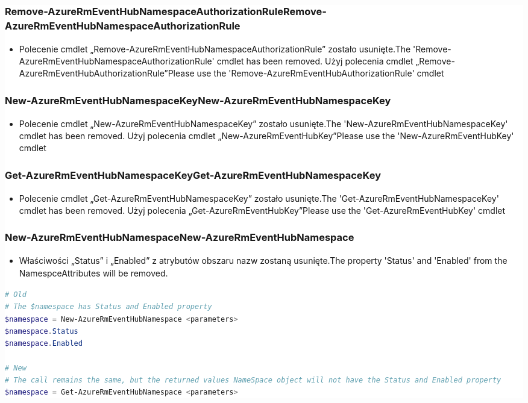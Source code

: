 ### <a name="remove-azurermeventhubnamespaceauthorizationrule"></a><span data-ttu-id="3f6b8-177">**Remove-AzureRmEventHubNamespaceAuthorizationRule**</span><span class="sxs-lookup"><span data-stu-id="3f6b8-177">**Remove-AzureRmEventHubNamespaceAuthorizationRule**</span></span>
- <span data-ttu-id="3f6b8-178">Polecenie cmdlet „Remove-AzureRmEventHubNamespaceAuthorizationRule” zostało usunięte.</span><span class="sxs-lookup"><span data-stu-id="3f6b8-178">The 'Remove-AzureRmEventHubNamespaceAuthorizationRule' cmdlet has been removed.</span></span> <span data-ttu-id="3f6b8-179">Użyj polecenia cmdlet „Remove-AzureRmEventHubAuthorizationRule”</span><span class="sxs-lookup"><span data-stu-id="3f6b8-179">Please use the 'Remove-AzureRmEventHubAuthorizationRule' cmdlet</span></span>
    
### <a name="new-azurermeventhubnamespacekey"></a><span data-ttu-id="3f6b8-180">**New-AzureRmEventHubNamespaceKey**</span><span class="sxs-lookup"><span data-stu-id="3f6b8-180">**New-AzureRmEventHubNamespaceKey**</span></span>
- <span data-ttu-id="3f6b8-181">Polecenie cmdlet „New-AzureRmEventHubNamespaceKey” zostało usunięte.</span><span class="sxs-lookup"><span data-stu-id="3f6b8-181">The 'New-AzureRmEventHubNamespaceKey' cmdlet has been removed.</span></span> <span data-ttu-id="3f6b8-182">Użyj polecenia cmdlet „New-AzureRmEventHubKey”</span><span class="sxs-lookup"><span data-stu-id="3f6b8-182">Please use the 'New-AzureRmEventHubKey' cmdlet</span></span>
    
### <a name="get-azurermeventhubnamespacekey"></a><span data-ttu-id="3f6b8-183">**Get-AzureRmEventHubNamespaceKey**</span><span class="sxs-lookup"><span data-stu-id="3f6b8-183">**Get-AzureRmEventHubNamespaceKey**</span></span>
- <span data-ttu-id="3f6b8-184">Polecenie cmdlet „Get-AzureRmEventHubNamespaceKey” zostało usunięte.</span><span class="sxs-lookup"><span data-stu-id="3f6b8-184">The 'Get-AzureRmEventHubNamespaceKey' cmdlet has been removed.</span></span> <span data-ttu-id="3f6b8-185">Użyj polecenia „Get-AzureRmEventHubKey”</span><span class="sxs-lookup"><span data-stu-id="3f6b8-185">Please use the 'Get-AzureRmEventHubKey' cmdlet</span></span>
    
### <a name="new-azurermeventhubnamespace"></a><span data-ttu-id="3f6b8-186">**New-AzureRmEventHubNamespace**</span><span class="sxs-lookup"><span data-stu-id="3f6b8-186">**New-AzureRmEventHubNamespace**</span></span>
- <span data-ttu-id="3f6b8-187">Właściwości „Status” i „Enabled” z atrybutów obszaru nazw zostaną usunięte.</span><span class="sxs-lookup"><span data-stu-id="3f6b8-187">The property 'Status' and 'Enabled' from the NamespceAttributes will be removed.</span></span> 

```powershell
# Old
# The $namespace has Status and Enabled property  
$namespace = New-AzureRmEventHubNamespace <parameters>
$namespace.Status
$namespace.Enabled

# New
# The call remains the same, but the returned values NameSpace object will not have the Status and Enabled property    
$namespace = Get-AzureRmEventHubNamespace <parameters>
```
    